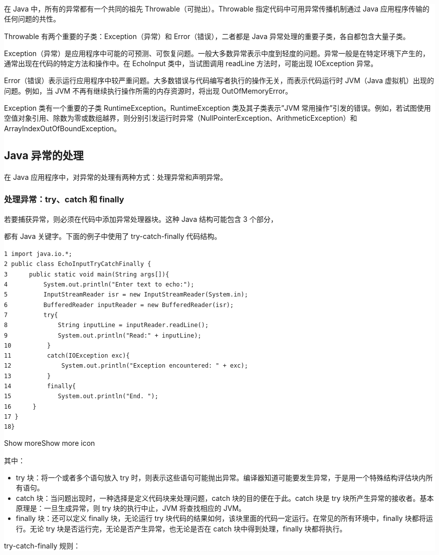 在 Java 中，所有的异常都有一个共同的祖先 Throwable（可抛出）。Throwable 指定代码中可用异常传播机制通过 Java 应用程序传输的任何问题的共性。

Throwable 有两个重要的子类：Exception（异常）和 Error（错误），二者都是 Java 异常处理的重要子类，各自都包含大量子类。

Exception（异常）是应用程序中可能的可预测、可恢复问题。一般大多数异常表示中度到轻度的问题。异常一般是在特定环境下产生的，通常出现在代码的特定方法和操作中。在 EchoInput 类中，当试图调用 readLine 方法时，可能出现 IOException 异常。

Error（错误）表示运行应用程序中较严重问题。大多数错误与代码编写者执行的操作无关，而表示代码运行时 JVM（Java 虚拟机）出现的问题。例如，当 JVM 不再有继续执行操作所需的内存资源时，将出现 OutOfMemoryError。

Exception 类有一个重要的子类 RuntimeException。RuntimeException 类及其子类表示”JVM 常用操作”引发的错误。例如，若试图使用空值对象引用、除数为零或数组越界，则分别引发运行时异常（NullPointerException、ArithmeticException）和 ArrayIndexOutOfBoundException。

## Java 异常的处理

在 Java 应用程序中，对异常的处理有两种方式：处理异常和声明异常。

### 处理异常：try、catch 和 finally

若要捕获异常，则必须在代码中添加异常处理器块。这种 Java 结构可能包含 3 个部分，

都有 Java 关键字。下面的例子中使用了 try-catch-finally 代码结构。

```
1 import java.io.*;
2 public class EchoInputTryCatchFinally {
3      public static void main(String args[]){
4          System.out.println("Enter text to echo:");
5          InputStreamReader isr = new InputStreamReader(System.in);
6          BufferedReader inputReader = new BufferedReader(isr);
7          try{
8              String inputLine = inputReader.readLine();
9              System.out.println("Read:" + inputLine);
10          }
11          catch(IOException exc){
12              System.out.println("Exception encountered: " + exc);
13          }
14          finally{
15             System.out.println("End. ");
16      }
17 }
18}

```

Show moreShow more icon

其中：

- try 块：将一个或者多个语句放入 try 时，则表示这些语句可能抛出异常。编译器知道可能要发生异常，于是用一个特殊结构评估块内所有语句。
- catch 块：当问题出现时，一种选择是定义代码块来处理问题，catch 块的目的便在于此。catch 块是 try 块所产生异常的接收者。基本原理是：一旦生成异常，则 try 块的执行中止，JVM 将查找相应的 JVM。
- finally 块：还可以定义 finally 块，无论运行 try 块代码的结果如何，该块里面的代码一定运行。在常见的所有环境中，finally 块都将运行。无论 try 块是否运行完，无论是否产生异常，也无论是否在 catch 块中得到处理，finally 块都将执行。

try-catch-finally 规则：
